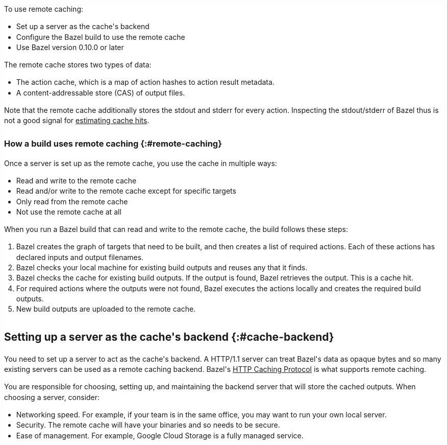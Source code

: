 To use remote caching:

* Set up a server as the cache's backend
* Configure the Bazel build to use the remote cache
* Use Bazel version 0.10.0 or later

The remote cache stores two types of data:

* The action cache, which is a map of action hashes to action result metadata.
* A content-addressable store (CAS) of output files.

Note that the remote cache additionally stores the stdout and stderr for every
action. Inspecting the stdout/stderr of Bazel thus is not a good signal for
[estimating cache hits](/remote/cache-local).

### How a build uses remote caching {:#remote-caching}

Once a server is set up as the remote cache, you use the cache in multiple
ways:

* Read and write to the remote cache
* Read and/or write to the remote cache except for specific targets
* Only read from the remote cache
* Not use the remote cache at all

When you run a Bazel build that can read and write to the remote cache,
the build follows these steps:

1. Bazel creates the graph of targets that need to be built, and then creates
a list of required actions. Each of these actions has declared inputs
and output filenames.
2. Bazel checks your local machine for existing build outputs and reuses any
that it finds.
3. Bazel checks the cache for existing build outputs. If the output is found,
Bazel retrieves the output. This is a cache hit.
4. For required actions where the outputs were not found, Bazel executes the
actions locally and creates the required build outputs.
5. New build outputs are uploaded to the remote cache.

## Setting up a server as the cache's backend {:#cache-backend}

You need to set up a server to act as the cache's backend. A HTTP/1.1
server can treat Bazel's data as opaque bytes and so many existing servers
can be used as a remote caching backend. Bazel's
[HTTP Caching Protocol](#http-caching) is what supports remote
caching.

You are responsible for choosing, setting up, and maintaining the backend
server that will store the cached outputs. When choosing a server, consider:

* Networking speed. For example, if your team is in the same office, you may
want to run your own local server.
* Security. The remote cache will have your binaries and so needs to be secure.
* Ease of management. For example, Google Cloud Storage is a fully managed service.
